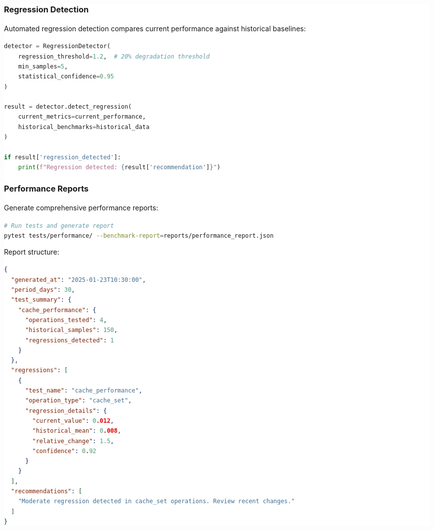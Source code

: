 ### Regression Detection

Automated regression detection compares current performance against historical
baselines:

```python
detector = RegressionDetector(
    regression_threshold=1.2,  # 20% degradation threshold
    min_samples=5,
    statistical_confidence=0.95
)

result = detector.detect_regression(
    current_metrics=current_performance,
    historical_benchmarks=historical_data
)

if result['regression_detected']:
    print(f"Regression detected: {result['recommendation']}")
```

### Performance Reports

Generate comprehensive performance reports:

```bash
# Run tests and generate report
pytest tests/performance/ --benchmark-report=reports/performance_report.json
```

Report structure:

```json
{
  "generated_at": "2025-01-23T10:30:00",
  "period_days": 30,
  "test_summary": {
    "cache_performance": {
      "operations_tested": 4,
      "historical_samples": 150,
      "regressions_detected": 1
    }
  },
  "regressions": [
    {
      "test_name": "cache_performance",
      "operation_type": "cache_set",
      "regression_details": {
        "current_value": 0.012,
        "historical_mean": 0.008,
        "relative_change": 1.5,
        "confidence": 0.92
      }
    }
  ],
  "recommendations": [
    "Moderate regression detected in cache_set operations. Review recent changes."
  ]
}
```
